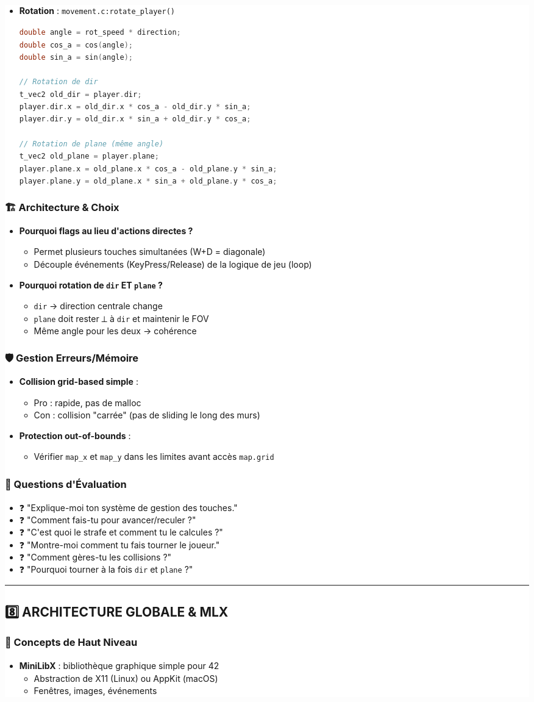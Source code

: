 - **Rotation** : `movement.c:rotate_player()`
  ```c
  double angle = rot_speed * direction;
  double cos_a = cos(angle);
  double sin_a = sin(angle);

  // Rotation de dir
  t_vec2 old_dir = player.dir;
  player.dir.x = old_dir.x * cos_a - old_dir.y * sin_a;
  player.dir.y = old_dir.x * sin_a + old_dir.y * cos_a;

  // Rotation de plane (même angle)
  t_vec2 old_plane = player.plane;
  player.plane.x = old_plane.x * cos_a - old_plane.y * sin_a;
  player.plane.y = old_plane.x * sin_a + old_plane.y * cos_a;
  ```

### 🏗️ Architecture & Choix
- **Pourquoi flags au lieu d'actions directes ?**
  * Permet plusieurs touches simultanées (W+D = diagonale)
  * Découple événements (KeyPress/Release) de la logique de jeu (loop)

- **Pourquoi rotation de `dir` ET `plane` ?**
  * `dir` → direction centrale change
  * `plane` doit rester ⟂ à `dir` et maintenir le FOV
  * Même angle pour les deux → cohérence

### 🛡️ Gestion Erreurs/Mémoire
- **Collision grid-based simple** :
  * Pro : rapide, pas de malloc
  * Con : collision "carrée" (pas de sliding le long des murs)

- **Protection out-of-bounds** :
  * Vérifier `map_x` et `map_y` dans les limites avant accès `map.grid`

### 🎯 Questions d'Évaluation
- ❓ "Explique-moi ton système de gestion des touches."
- ❓ "Comment fais-tu pour avancer/reculer ?"
- ❓ "C'est quoi le strafe et comment tu le calcules ?"
- ❓ "Montre-moi comment tu fais tourner le joueur."
- ❓ "Comment gères-tu les collisions ?"
- ❓ "Pourquoi tourner à la fois `dir` et `plane` ?"

---

## 8️⃣ ARCHITECTURE GLOBALE & MLX

### 🧠 Concepts de Haut Niveau
- **MiniLibX** : bibliothèque graphique simple pour 42
  * Abstraction de X11 (Linux) ou AppKit (macOS)
  * Fenêtres, images, événements
